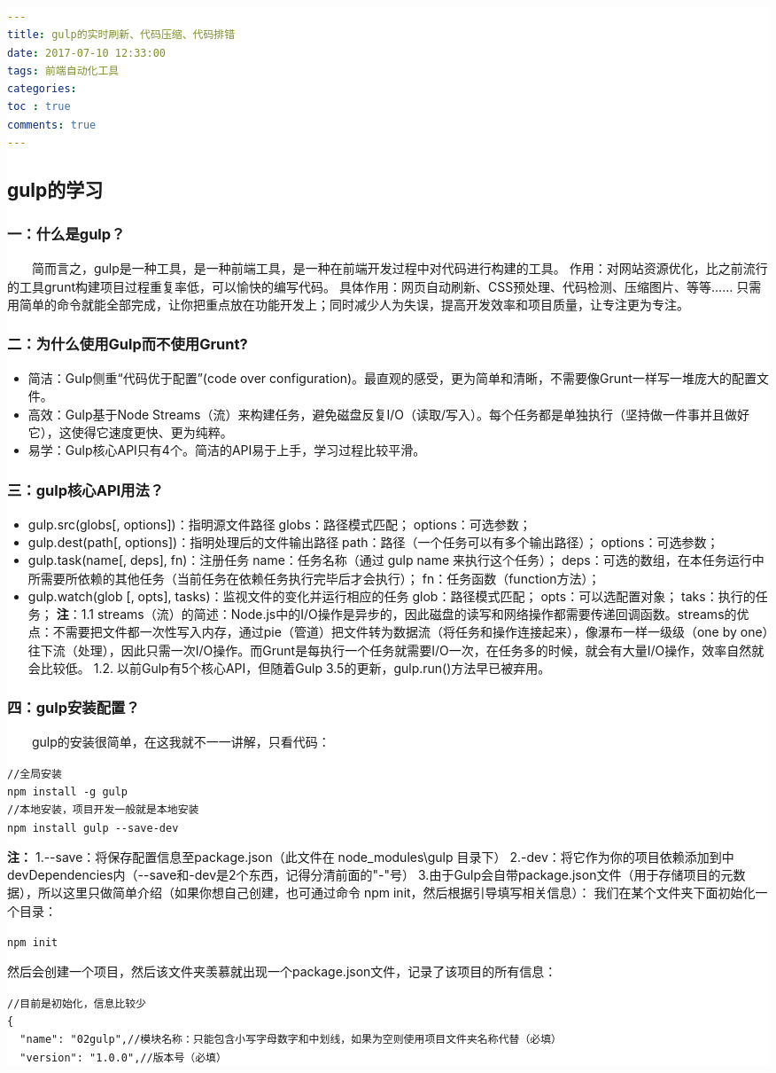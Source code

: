 ```yaml
---
title: gulp的实时刷新、代码压缩、代码排错
date: 2017-07-10 12:33:00
tags: 前端自动化工具
categories:
toc : true     
comments: true
---
```

## gulp的学习
### 一：什么是gulp？
&emsp;&emsp;简而言之，gulp是一种工具，是一种前端工具，是一种在前端开发过程中对代码进行构建的工具。
作用：对网站资源优化，比之前流行的工具grunt构建项目过程重复率低，可以愉快的编写代码。
具体作用：网页自动刷新、CSS预处理、代码检测、压缩图片、等等…… 只需用简单的命令就能全部完成，让你把重点放在功能开发上；同时减少人为失误，提高开发效率和项目质量，让专注更为专注。

### 二：为什么使用Gulp而不使用Grunt?
- 简洁：Gulp侧重“代码优于配置”(code over configuration)。最直观的感受，更为简单和清晰，不需要像Grunt一样写一堆庞大的配置文件。
- 高效：Gulp基于Node Streams（流）来构建任务，避免磁盘反复I/O（读取/写入）。每个任务都是单独执行（坚持做一件事并且做好它），这使得它速度更快、更为纯粹。
- 易学：Gulp核心API只有4个。简洁的API易于上手，学习过程比较平滑。
### 三：gulp核心API用法？
- gulp.src(globs[, options])：指明源文件路径
	globs：路径模式匹配；
    options：可选参数；  
- gulp.dest(path[, options])：指明处理后的文件输出路径
	path：路径（一个任务可以有多个输出路径）；
	options：可选参数；
- gulp.task(name[, deps], fn)：注册任务
	name：任务名称（通过 gulp name 来执行这个任务）；
	deps：可选的数组，在本任务运行中所需要所依赖的其他任务（当前任务在依赖任务执行完毕后才会执行）；
	fn：任务函数（function方法）；
- gulp.watch(glob [, opts], tasks)：监视文件的变化并运行相应的任务
	glob：路径模式匹配；
	opts：可以选配置对象；
	taks：执行的任务；
**注**：1.1 streams（流）的简述：Node.js中的I/O操作是异步的，因此磁盘的读写和网络操作都需要传递回调函数。streams的优点：不需要把文件都一次性写入内存，通过pie（管道）把文件转为数据流（将任务和操作连接起来），像瀑布一样一级级（one by one）往下流（处理），因此只需一次I/O操作。而Grunt是每执行一个任务就需要I/O一次，在任务多的时候，就会有大量I/O操作，效率自然就会比较低。
1.2. 以前Gulp有5个核心API，但随着Gulp 3.5的更新，gulp.run()方法早已被弃用。
### 四：gulp安装配置？
&emsp;&emsp;gulp的安装很简单，在这我就不一一讲解，只看代码：
```
//全局安装
npm install -g gulp
//本地安装，项目开发一般就是本地安装
npm install gulp --save-dev
```
**注：**
1.--save：将保存配置信息至package.json（此文件在 node_modules\gulp 目录下）
2.-dev：将它作为你的项目依赖添加到中devDependencies内（--save和-dev是2个东西，记得分清前面的"-"号）
3.由于Gulp会自带package.json文件（用于存储项目的元数据），所以这里只做简单介绍（如果你想自己创建，也可通过命令 npm init，然后根据引导填写相关信息）：
我们在某个文件夹下面初始化一个目录：
```
npm init
```
然后会创建一个项目，然后该文件夹羡慕就出现一个package.json文件，记录了该项目的所有信息：
```
//目前是初始化，信息比较少
{
  "name": "02gulp",//模块名称：只能包含小写字母数字和中划线，如果为空则使用项目文件夹名称代替（必填）
  "version": "1.0.0",//版本号（必填）
```